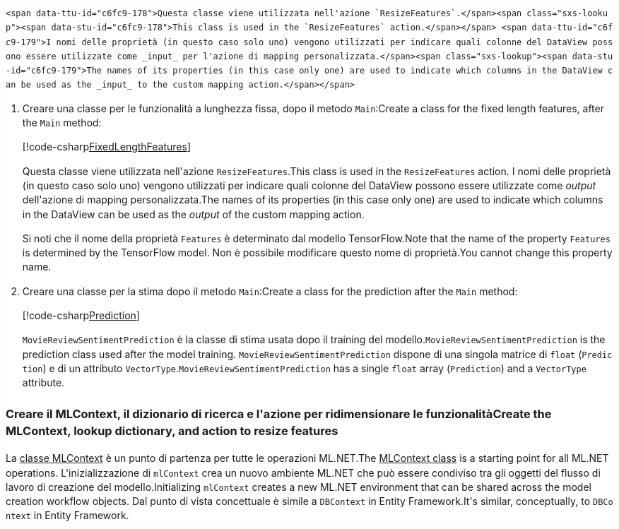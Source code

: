     <span data-ttu-id="c6fc9-178">Questa classe viene utilizzata nell'azione `ResizeFeatures`.</span><span class="sxs-lookup"><span data-stu-id="c6fc9-178">This class is used in the `ResizeFeatures` action.</span></span> <span data-ttu-id="c6fc9-179">I nomi delle proprietà (in questo caso solo uno) vengono utilizzati per indicare quali colonne del DataView possono essere utilizzate come _input_ per l'azione di mapping personalizzata.</span><span class="sxs-lookup"><span data-stu-id="c6fc9-179">The names of its properties (in this case only one) are used to indicate which columns in the DataView can be used as the _input_ to the custom mapping action.</span></span>

1. <span data-ttu-id="c6fc9-180">Creare una classe per le funzionalità a lunghezza fissa, dopo il metodo `Main`:</span><span class="sxs-lookup"><span data-stu-id="c6fc9-180">Create a class for the fixed length features, after the `Main` method:</span></span>

    [!code-csharp[FixedLengthFeatures](~/samples/machine-learning/tutorials/TextClassificationTF/Program.cs#FixedLengthFeatures)]

    <span data-ttu-id="c6fc9-181">Questa classe viene utilizzata nell'azione `ResizeFeatures`.</span><span class="sxs-lookup"><span data-stu-id="c6fc9-181">This class is used in the `ResizeFeatures` action.</span></span> <span data-ttu-id="c6fc9-182">I nomi delle proprietà (in questo caso solo uno) vengono utilizzati per indicare quali colonne del DataView possono essere utilizzate come _output_ dell'azione di mapping personalizzata.</span><span class="sxs-lookup"><span data-stu-id="c6fc9-182">The names of its properties (in this case only one) are used to indicate which columns in the DataView can be used as the _output_ of the custom mapping action.</span></span>

    <span data-ttu-id="c6fc9-183">Si noti che il nome della proprietà `Features` è determinato dal modello TensorFlow.</span><span class="sxs-lookup"><span data-stu-id="c6fc9-183">Note that the name of the property `Features` is determined by the TensorFlow model.</span></span> <span data-ttu-id="c6fc9-184">Non è possibile modificare questo nome di proprietà.</span><span class="sxs-lookup"><span data-stu-id="c6fc9-184">You cannot change this property name.</span></span>

1. <span data-ttu-id="c6fc9-185">Creare una classe per la stima dopo il metodo `Main`:</span><span class="sxs-lookup"><span data-stu-id="c6fc9-185">Create a class for the prediction after the `Main` method:</span></span>

    [!code-csharp[Prediction](~/samples/machine-learning/tutorials/TextClassificationTF/Program.cs#Prediction "Declare prediction class")]

    <span data-ttu-id="c6fc9-186">`MovieReviewSentimentPrediction` è la classe di stima usata dopo il training del modello.</span><span class="sxs-lookup"><span data-stu-id="c6fc9-186">`MovieReviewSentimentPrediction` is the prediction class used after the model training.</span></span> <span data-ttu-id="c6fc9-187">`MovieReviewSentimentPrediction` dispone di una singola matrice di `float` (`Prediction`) e di un attributo `VectorType`.</span><span class="sxs-lookup"><span data-stu-id="c6fc9-187">`MovieReviewSentimentPrediction` has a single `float` array (`Prediction`) and a `VectorType` attribute.</span></span>

### <a name="create-the-mlcontext-lookup-dictionary-and-action-to-resize-features"></a><span data-ttu-id="c6fc9-188">Creare il MLContext, il dizionario di ricerca e l'azione per ridimensionare le funzionalità</span><span class="sxs-lookup"><span data-stu-id="c6fc9-188">Create the MLContext, lookup dictionary, and action to resize features</span></span>

<span data-ttu-id="c6fc9-189">La [classe MLContext](xref:Microsoft.ML.MLContext) è un punto di partenza per tutte le operazioni ML.NET.</span><span class="sxs-lookup"><span data-stu-id="c6fc9-189">The [MLContext class](xref:Microsoft.ML.MLContext) is a starting point for all ML.NET operations.</span></span> <span data-ttu-id="c6fc9-190">L'inizializzazione di `mlContext` crea un nuovo ambiente ML.NET che può essere condiviso tra gli oggetti del flusso di lavoro di creazione del modello.</span><span class="sxs-lookup"><span data-stu-id="c6fc9-190">Initializing `mlContext` creates a new ML.NET environment that can be shared across the model creation workflow objects.</span></span> <span data-ttu-id="c6fc9-191">Dal punto di vista concettuale è simile a `DBContext` in Entity Framework.</span><span class="sxs-lookup"><span data-stu-id="c6fc9-191">It's similar, conceptually, to `DBContext` in Entity Framework.</span></span>
